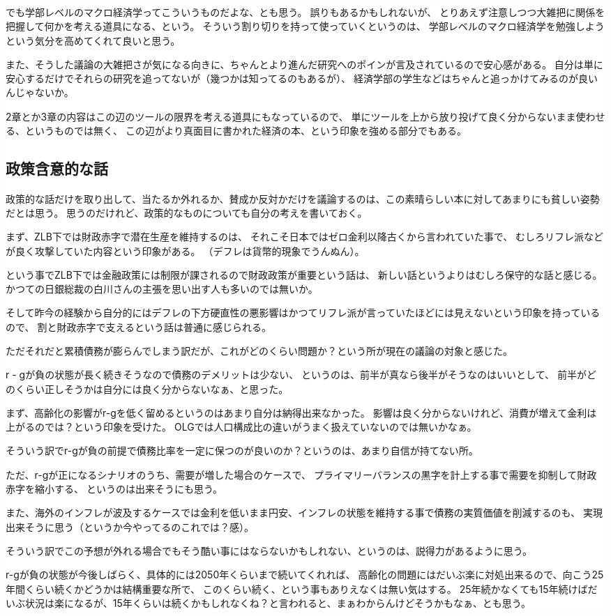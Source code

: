 でも学部レベルのマクロ経済学ってこういうものだよな、とも思う。
誤りもあるかもしれないが、
とりあえず注意しつつ大雑把に関係を把握して何かを考える道具になる、という。
そういう割り切りを持って使っていくというのは、
学部レベルのマクロ経済学を勉強しようという気分を高めてくれて良いと思う。

また、そうした議論の大雑把さが気になる向きに、ちゃんとより進んだ研究へのポインが言及されているので安心感がある。
自分は単に安心するだけでそれらの研究を追ってないが（幾つかは知ってるのもあるが）、
経済学部の学生などはちゃんと追っかけてみるのが良いんじゃないか。

2章とか3章の内容はこの辺のツールの限界を考える道具にもなっているので、
単にツールを上から放り投げて良く分からないまま使わせる、というものでは無く、
この辺がより真面目に書かれた経済の本、という印象を強める部分でもある。

## 政策含意的な話

政策的な話だけを取り出して、当たるか外れるか、賛成か反対かだけを議論するのは、この素晴らしい本に対してあまりにも貧しい姿勢だとは思う。
思うのだけれど、政策的なものについても自分の考えを書いておく。

まず、ZLB下では財政赤字で潜在生産を維持するのは、
それこそ日本ではゼロ金利以降古くから言われていた事で、
むしろリフレ派などが良く攻撃していた内容という印象がある。
（デフレは貨幣的現象でうんぬん）。

という事でZLB下では金融政策には制限が課されるので財政政策が重要という話は、
新しい話というよりはむしろ保守的な話と感じる。
かつての日銀総裁の白川さんの主張を思い出す人も多いのでは無いか。

そして昨今の経験から自分的にはデフレの下方硬直性の悪影響はかつてリフレ派が言っていたほどには見えないという印象を持っているので、
割と財政赤字で支えるという話は普通に感じられる。

ただそれだと累積債務が膨らんでしまう訳だが、これがどのくらい問題か？という所が現在の議論の対象と感じた。

r - gが負の状態が長く続きそうなので債務のデメリットは少ない、
というのは、前半が真なら後半がそうなのはいいとして、
前半がどのくらい正しそうかは自分には良く分からないなぁ、と思った。

まず、高齢化の影響がr-gを低く留めるというのはあまり自分は納得出来なかった。
影響は良く分からないけれど、消費が増えて金利は上がるのでは？という印象を受けた。
OLGでは人口構成比の違いがうまく扱えていないのでは無いかなぁ。

そういう訳でr-gが負の前提で債務比率を一定に保つのが良いのか？というのは、あまり自信が持てない所。

ただ、r-gが正になるシナリオのうち、需要が増した場合のケースで、
プライマリーバランスの黒字を計上する事で需要を抑制して財政赤字を縮小する、
というのは出来そうにも思う。

また、海外のインフレが波及するケースでは金利を低いまま円安、インフレの状態を維持する事で債務の実質価値を削減するのも、
実現出来そうに思う（というか今やってるのこれでは？感）。

そういう訳でこの予想が外れる場合でもそう酷い事にはならないかもしれない、というのは、説得力があるように思う。

r-gが負の状態が今後しばらく、具体的には2050年くらいまで続いてくれれば、
高齢化の問題にはだいぶ楽に対処出来るので、向こう25年間くらい続くかどうかは結構重要な所で、
このくらい続く、という事もありえなくは無い気はする。
25年続かなくても15年続けばだいぶ状況は楽になるが、15年くらいは続くかもしれなくね？と言われると、まぁわからんけどそうかもなぁ、とも思う。
